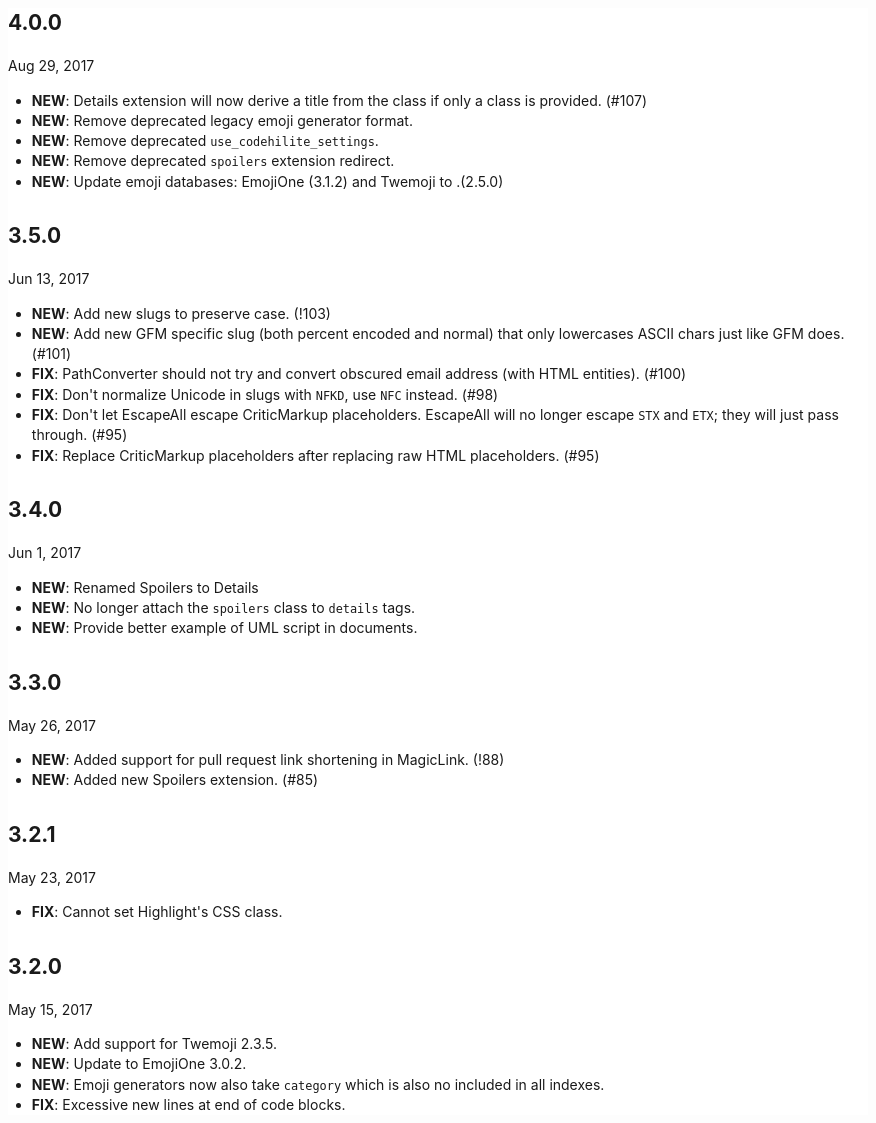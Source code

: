 ## 4.0.0

Aug 29, 2017

- **NEW**: Details extension will now derive a title from the class if only a class is provided. (#107)
- **NEW**: Remove deprecated legacy emoji generator format.
- **NEW**: Remove deprecated `use_codehilite_settings`.
- **NEW**: Remove deprecated `spoilers` extension redirect.
- **NEW**: Update emoji databases: EmojiOne (3.1.2) and Twemoji to .(2.5.0)

## 3.5.0

Jun 13, 2017

- **NEW**: Add new slugs to preserve case. (!103)
- **NEW**: Add new GFM specific slug (both percent encoded and normal) that only lowercases ASCII chars just like GFM does. (#101)
- **FIX**: PathConverter should not try and convert obscured email address (with HTML entities). (#100)
- **FIX**: Don't normalize Unicode in slugs with `NFKD`, use `NFC` instead. (#98)
- **FIX**: Don't let EscapeAll escape CriticMarkup placeholders.  EscapeAll will no longer escape `STX` and `ETX`; they will just pass through. (#95)
- **FIX**: Replace CriticMarkup placeholders after replacing raw HTML placeholders. (#95)

## 3.4.0

Jun 1, 2017

- **NEW**: Renamed Spoilers to Details
- **NEW**: No longer attach the `spoilers` class to `details` tags.
- **NEW**: Provide better example of UML script in documents.

## 3.3.0

May 26, 2017

- **NEW**: Added support for pull request link shortening in MagicLink. (!88)
- **NEW**: Added new Spoilers extension. (#85)

## 3.2.1

May 23, 2017

- **FIX**: Cannot set Highlight's CSS class.

## 3.2.0

May 15, 2017

- **NEW**: Add support for Twemoji 2.3.5.
- **NEW**: Update to EmojiOne 3.0.2.
- **NEW**: Emoji generators now also take `category` which is also no included in all indexes.
- **FIX**: Excessive new lines at end of code blocks.
